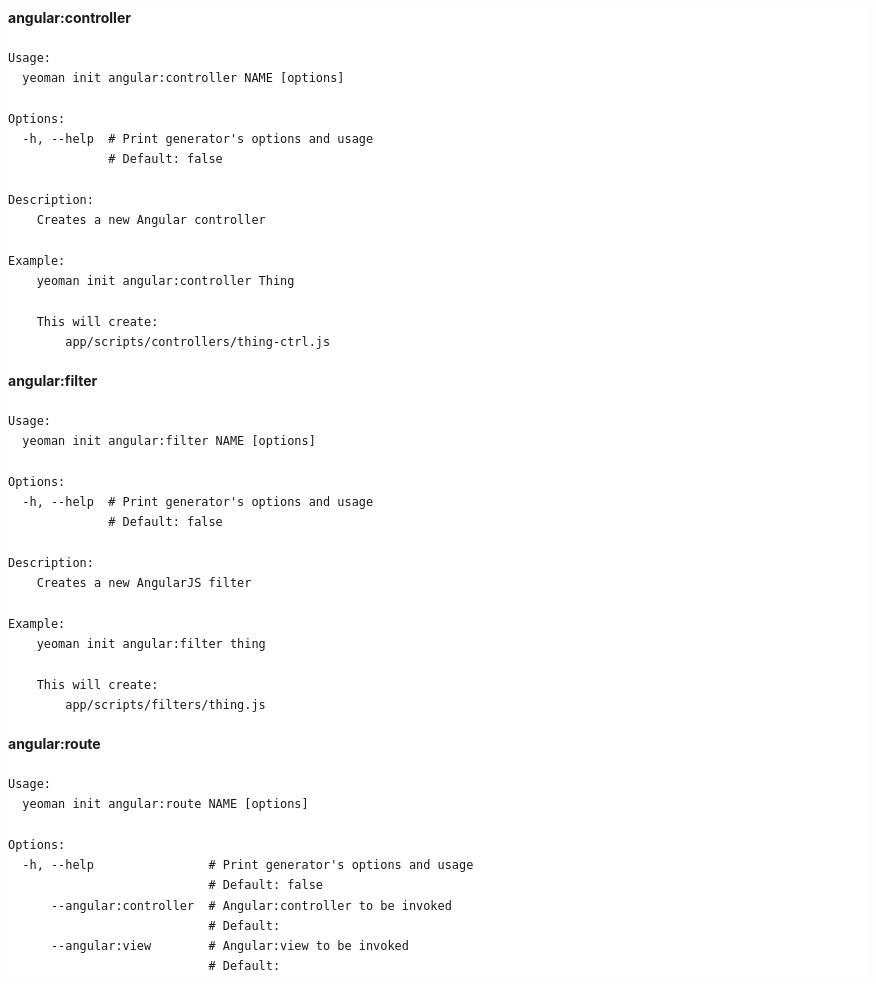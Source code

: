 #### angular:controller

    Usage:
      yeoman init angular:controller NAME [options]

    Options:
      -h, --help  # Print generator's options and usage  
                  # Default: false

    Description:
        Creates a new Angular controller

    Example:
        yeoman init angular:controller Thing

        This will create:
            app/scripts/controllers/thing-ctrl.js

#### angular:filter

    Usage:
      yeoman init angular:filter NAME [options]

    Options:
      -h, --help  # Print generator's options and usage  
                  # Default: false

    Description:
        Creates a new AngularJS filter

    Example:
        yeoman init angular:filter thing

        This will create:
            app/scripts/filters/thing.js

#### angular:route

    Usage:
      yeoman init angular:route NAME [options]

    Options:
      -h, --help                # Print generator's options and usage  
                                # Default: false
          --angular:controller  # Angular:controller to be invoked     
                                # Default: 
          --angular:view        # Angular:view to be invoked           
                                # Default: 
